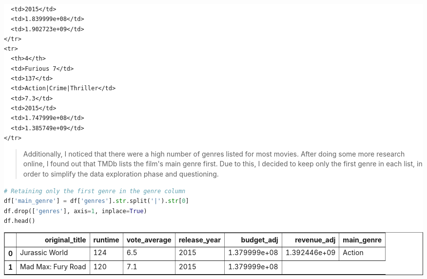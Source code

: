       <td>2015</td>
      <td>1.839999e+08</td>
      <td>1.902723e+09</td>
    </tr>
    <tr>
      <th>4</th>
      <td>Furious 7</td>
      <td>137</td>
      <td>Action|Crime|Thriller</td>
      <td>7.3</td>
      <td>2015</td>
      <td>1.747999e+08</td>
      <td>1.385749e+09</td>
    </tr>
  </tbody>
</table>
</div>



> Additionally, I noticed that there were a high number of genres listed for most movies. After doing some more research online, I found out that TMDb lists the film's main genre first. Due to this, I decided to keep only the first genre in each list, in order to simplify the data exploration phase and questioning.


```python
# Retaining only the first genre in the genre column
df['main_genre'] = df['genres'].str.split('|').str[0]
df.drop(['genres'], axis=1, inplace=True)
df.head()
```




<div>
<table border="1" class="dataframe">
  <thead>
    <tr style="text-align: right;">
      <th></th>
      <th>original_title</th>
      <th>runtime</th>
      <th>vote_average</th>
      <th>release_year</th>
      <th>budget_adj</th>
      <th>revenue_adj</th>
      <th>main_genre</th>
    </tr>
  </thead>
  <tbody>
    <tr>
      <th>0</th>
      <td>Jurassic World</td>
      <td>124</td>
      <td>6.5</td>
      <td>2015</td>
      <td>1.379999e+08</td>
      <td>1.392446e+09</td>
      <td>Action</td>
    </tr>
    <tr>
      <th>1</th>
      <td>Mad Max: Fury Road</td>
      <td>120</td>
      <td>7.1</td>
      <td>2015</td>
      <td>1.379999e+08</td>